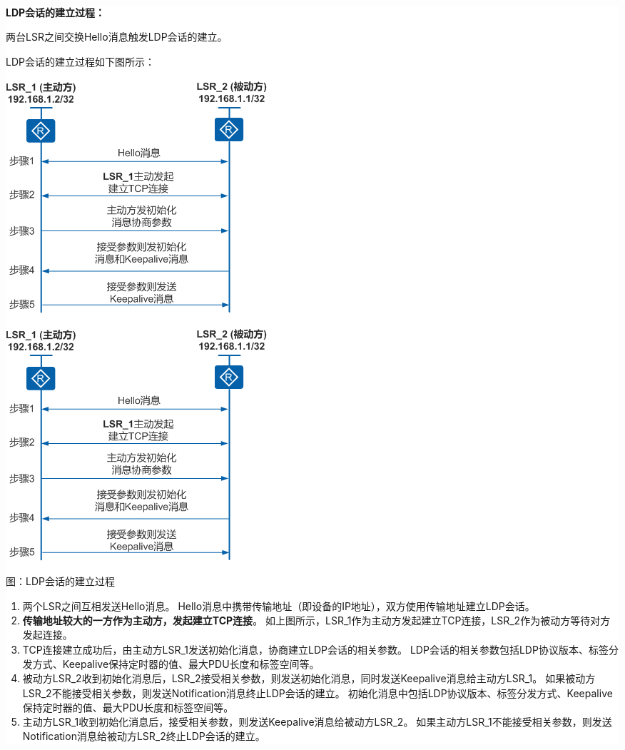 **LDP会话的建立过程：**

两台LSR之间交换Hello消息触发LDP会话的建立。

LDP会话的建立过程如下图所示：

![](images/Pasted%20image%2020221201233923.png)


![](images/Pasted%20image%2020221201233927.png)

图：LDP会话的建立过程

1. 两个LSR之间互相发送Hello消息。
Hello消息中携带传输地址（即设备的IP地址），双方使用传输地址建立LDP会话。
2. **传输地址较大的一方作为主动方，发起建立TCP连接**。
如上图所示，LSR\_1作为主动方发起建立TCP连接，LSR\_2作为被动方等待对方发起连接。
3. TCP连接建立成功后，由主动方LSR\_1发送初始化消息，协商建立LDP会话的相关参数。
LDP会话的相关参数包括LDP协议版本、标签分发方式、Keepalive保持定时器的值、最大PDU长度和标签空间等。
4. 被动方LSR\_2收到初始化消息后，LSR\_2接受相关参数，则发送初始化消息，同时发送Keepalive消息给主动方LSR\_1。
如果被动方LSR\_2不能接受相关参数，则发送Notification消息终止LDP会话的建立。
初始化消息中包括LDP协议版本、标签分发方式、Keepalive保持定时器的值、最大PDU长度和标签空间等。
5. 主动方LSR\_1收到初始化消息后，接受相关参数，则发送Keepalive消息给被动方LSR\_2。
如果主动方LSR\_1不能接受相关参数，则发送Notification消息给被动方LSR\_2终止LDP会话的建立。
